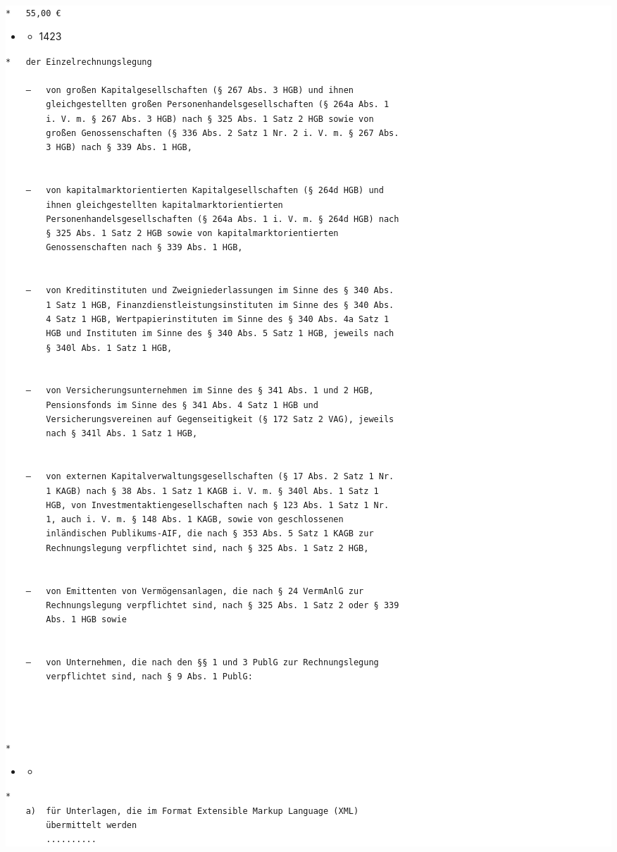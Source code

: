     *   55,00 €


*    *   1423

    *   der Einzelrechnungslegung

        –   von großen Kapitalgesellschaften (§ 267 Abs. 3 HGB) und ihnen
            gleichgestellten großen Personenhandelsgesellschaften (§ 264a Abs. 1
            i. V. m. § 267 Abs. 3 HGB) nach § 325 Abs. 1 Satz 2 HGB sowie von
            großen Genossenschaften (§ 336 Abs. 2 Satz 1 Nr. 2 i. V. m. § 267 Abs.
            3 HGB) nach § 339 Abs. 1 HGB,


        –   von kapitalmarktorientierten Kapitalgesellschaften (§ 264d HGB) und
            ihnen gleichgestellten kapitalmarktorientierten
            Personenhandelsgesellschaften (§ 264a Abs. 1 i. V. m. § 264d HGB) nach
            § 325 Abs. 1 Satz 2 HGB sowie von kapitalmarktorientierten
            Genossenschaften nach § 339 Abs. 1 HGB,


        –   von Kreditinstituten und Zweigniederlassungen im Sinne des § 340 Abs.
            1 Satz 1 HGB, Finanzdienstleistungsinstituten im Sinne des § 340 Abs.
            4 Satz 1 HGB, Wertpapierinstituten im Sinne des § 340 Abs. 4a Satz 1
            HGB und Instituten im Sinne des § 340 Abs. 5 Satz 1 HGB, jeweils nach
            § 340l Abs. 1 Satz 1 HGB,


        –   von Versicherungsunternehmen im Sinne des § 341 Abs. 1 und 2 HGB,
            Pensionsfonds im Sinne des § 341 Abs. 4 Satz 1 HGB und
            Versicherungsvereinen auf Gegenseitigkeit (§ 172 Satz 2 VAG), jeweils
            nach § 341l Abs. 1 Satz 1 HGB,


        –   von externen Kapitalverwaltungsgesellschaften (§ 17 Abs. 2 Satz 1 Nr.
            1 KAGB) nach § 38 Abs. 1 Satz 1 KAGB i. V. m. § 340l Abs. 1 Satz 1
            HGB, von Investmentaktiengesellschaften nach § 123 Abs. 1 Satz 1 Nr.
            1, auch i. V. m. § 148 Abs. 1 KAGB, sowie von geschlossenen
            inländischen Publikums-AIF, die nach § 353 Abs. 5 Satz 1 KAGB zur
            Rechnungslegung verpflichtet sind, nach § 325 Abs. 1 Satz 2 HGB,


        –   von Emittenten von Vermögensanlagen, die nach § 24 VermAnlG zur
            Rechnungslegung verpflichtet sind, nach § 325 Abs. 1 Satz 2 oder § 339
            Abs. 1 HGB sowie


        –   von Unternehmen, die nach den §§ 1 und 3 PublG zur Rechnungslegung
            verpflichtet sind, nach § 9 Abs. 1 PublG:




    *

*    *
    *
        a)  für Unterlagen, die im Format Extensible Markup Language (XML)
            übermittelt werden
            ..........
